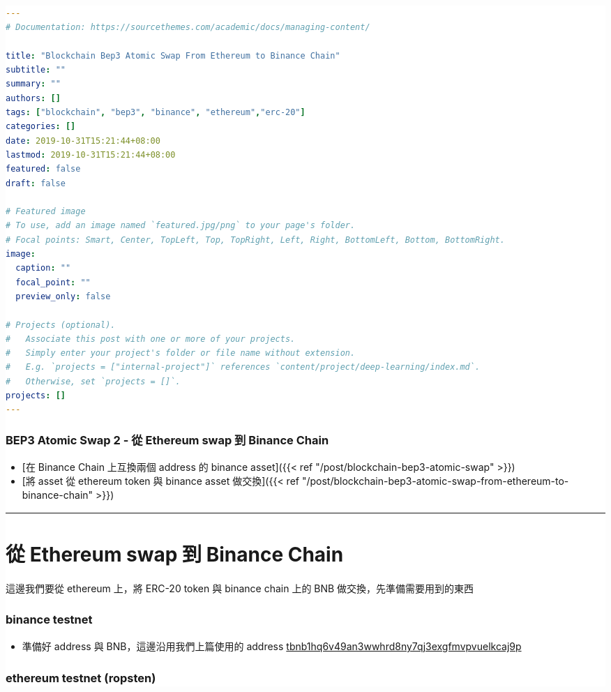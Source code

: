 ```yaml
---
# Documentation: https://sourcethemes.com/academic/docs/managing-content/

title: "Blockchain Bep3 Atomic Swap From Ethereum to Binance Chain"
subtitle: ""
summary: ""
authors: []
tags: ["blockchain", "bep3", "binance", "ethereum","erc-20"]
categories: []
date: 2019-10-31T15:21:44+08:00
lastmod: 2019-10-31T15:21:44+08:00
featured: false
draft: false

# Featured image
# To use, add an image named `featured.jpg/png` to your page's folder.
# Focal points: Smart, Center, TopLeft, Top, TopRight, Left, Right, BottomLeft, Bottom, BottomRight.
image:
  caption: ""
  focal_point: ""
  preview_only: false

# Projects (optional).
#   Associate this post with one or more of your projects.
#   Simply enter your project's folder or file name without extension.
#   E.g. `projects = ["internal-project"]` references `content/project/deep-learning/index.md`.
#   Otherwise, set `projects = []`.
projects: []
---
```


### BEP3 Atomic Swap 2 - 從 Ethereum swap 到 Binance Chain

* [在 Binance Chain 上互換兩個 address 的 binance asset]({{< ref "/post/blockchain-bep3-atomic-swap" >}})
* [將 asset 從 ethereum token 與 binance asset 做交換]({{< ref "/post/blockchain-bep3-atomic-swap-from-ethereum-to-binance-chain" >}})

---

# 從 Ethereum swap 到 Binance Chain

這邊我們要從 ethereum 上，將 ERC-20 token 與 binance chain 上的 BNB 做交換，先準備需要用到的東西

### binance testnet

* 準備好 address 與 BNB，這邊沿用我們上篇使用的 address [tbnb1hq6v49an3wwhrd8ny7qj3exgfmvpvuelkcaj9p](https://testnet-explorer.binance.org/address/tbnb1hq6v49an3wwhrd8ny7qj3exgfmvpvuelkcaj9p)

### ethereum testnet (ropsten)
